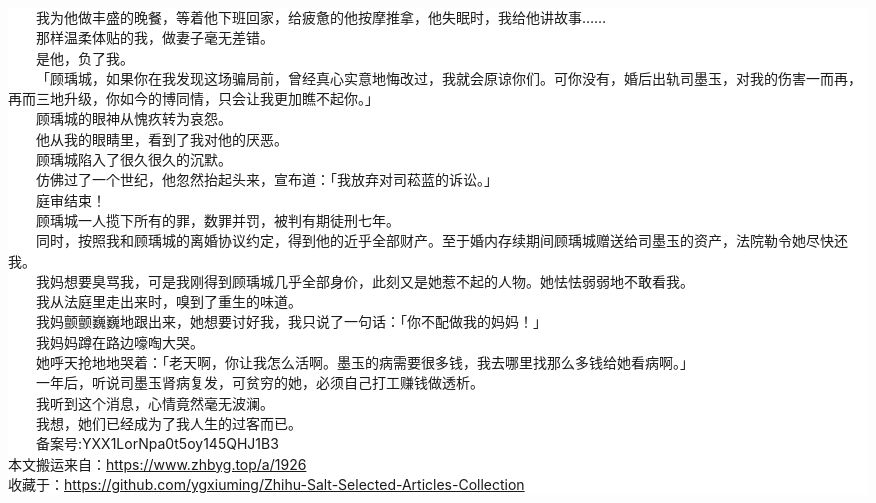 &emsp;&emsp;我为他做丰盛的晚餐，等着他下班回家，给疲惫的他按摩推拿，他失眠时，我给他讲故事……  
&emsp;&emsp;那样温柔体贴的我，做妻子毫无差错。  
&emsp;&emsp;是他，负了我。  
&emsp;&emsp;「顾瑀城，如果你在我发现这场骗局前，曾经真心实意地悔改过，我就会原谅你们。可你没有，婚后出轨司墨玉，对我的伤害一而再，再而三地升级，你如今的博同情，只会让我更加瞧不起你。」  
&emsp;&emsp;顾瑀城的眼神从愧疚转为哀怨。  
&emsp;&emsp;他从我的眼睛里，看到了我对他的厌恶。  
&emsp;&emsp;顾瑀城陷入了很久很久的沉默。  
&emsp;&emsp;仿佛过了一个世纪，他忽然抬起头来，宣布道：「我放弃对司菘蓝的诉讼。」  
&emsp;&emsp;庭审结束！  
&emsp;&emsp;顾瑀城一人揽下所有的罪，数罪并罚，被判有期徒刑七年。  
&emsp;&emsp;同时，按照我和顾瑀城的离婚协议约定，得到他的近乎全部财产。至于婚内存续期间顾瑀城赠送给司墨玉的资产，法院勒令她尽快还我。  
&emsp;&emsp;我妈想要臭骂我，可是我刚得到顾瑀城几乎全部身价，此刻又是她惹不起的人物。她怯怯弱弱地不敢看我。  
&emsp;&emsp;我从法庭里走出来时，嗅到了重生的味道。  
&emsp;&emsp;我妈颤颤巍巍地跟出来，她想要讨好我，我只说了一句话：「你不配做我的妈妈！」  
&emsp;&emsp;我妈妈蹲在路边嚎啕大哭。  
&emsp;&emsp;她呼天抢地地哭着：「老天啊，你让我怎么活啊。墨玉的病需要很多钱，我去哪里找那么多钱给她看病啊。」  
&emsp;&emsp;一年后，听说司墨玉肾病复发，可贫穷的她，必须自己打工赚钱做透析。  
&emsp;&emsp;我听到这个消息，心情竟然毫无波澜。  
&emsp;&emsp;我想，她们已经成为了我人生的过客而已。  
&emsp;&emsp;备案号:YXX1LorNpa0t5oy145QHJ1B3  
本文搬运来自：https://www.zhbyg.top/a/1926  
 收藏于：https://github.com/ygxiuming/Zhihu-Salt-Selected-Articles-Collection